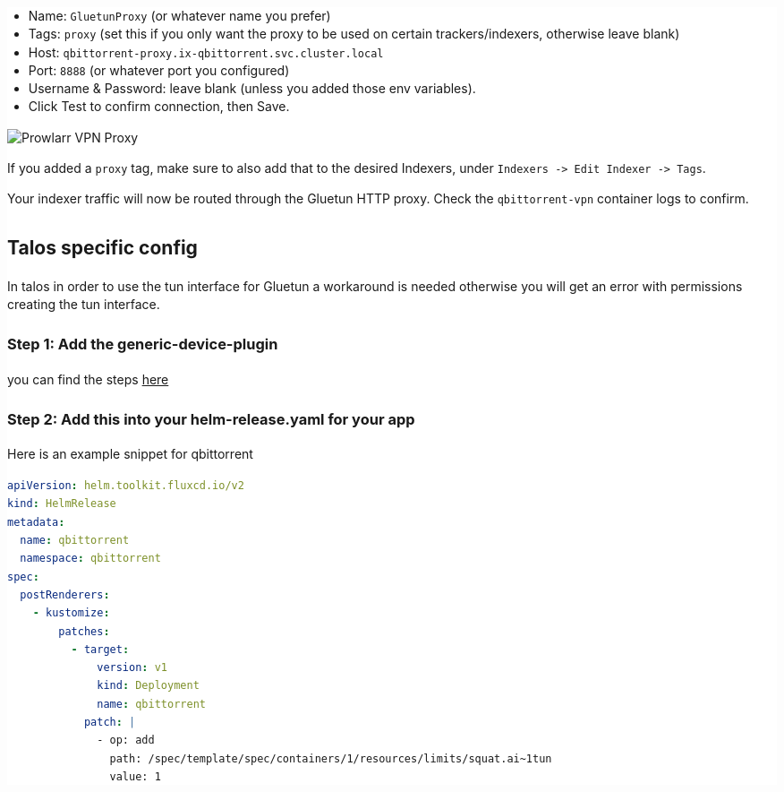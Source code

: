    - Name: `GluetunProxy` (or whatever name you prefer)
   - Tags: `proxy` (set this if you only want the proxy to be used on certain trackers/indexers, otherwise leave blank)
   - Host: `qbittorrent-proxy.ix-qbittorrent.svc.cluster.local`
   - Port: `8888` (or whatever port you configured)
   - Username & Password: leave blank (unless you added those env variables).
   - Click Test to confirm connection, then Save.

![Prowlarr VPN Proxy](./img/vpn_proxy_1.png)

If you added a `proxy` tag, make sure to also add that to the desired Indexers, under `Indexers -> Edit Indexer -> Tags`.

Your indexer traffic will now be routed through the Gluetun HTTP proxy. Check the `qbittorrent-vpn` container logs to confirm.

## Talos specific config

In talos in order to use the tun interface for Gluetun a workaround is needed otherwise you will get an error with permissions creating the tun interface.

### Step 1: Add the generic-device-plugin

you can find the steps [here](https://www.talos.dev/v1.8/kubernetes-guides/configuration/device-plugins/#deploying-the-device-plugin)

### Step 2: Add this into your helm-release.yaml for your app

Here is an example snippet for qbittorrent

```yaml
apiVersion: helm.toolkit.fluxcd.io/v2
kind: HelmRelease
metadata:
  name: qbittorrent
  namespace: qbittorrent
spec:
  postRenderers:
    - kustomize:
        patches:
          - target:
              version: v1
              kind: Deployment
              name: qbittorrent
            patch: |
              - op: add
                path: /spec/template/spec/containers/1/resources/limits/squat.ai~1tun
                value: 1
```
